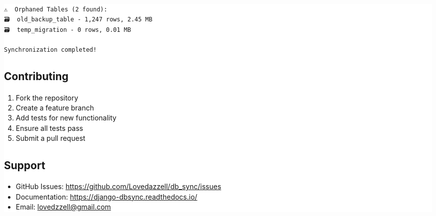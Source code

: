 ```
⚠️  Orphaned Tables (2 found):
🗃️  old_backup_table - 1,247 rows, 2.45 MB
🗃️  temp_migration - 0 rows, 0.01 MB

Synchronization completed!
```

## Contributing

1. Fork the repository
2. Create a feature branch
3. Add tests for new functionality
4. Ensure all tests pass
5. Submit a pull request


## Support

- GitHub Issues: https://github.com/Lovedazzell/db_sync/issues
- Documentation: https://django-dbsync.readthedocs.io/
- Email: lovedzzell@gmail.com
